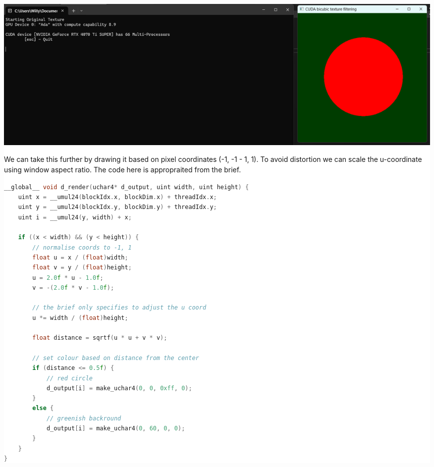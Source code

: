![Red Circle](RC.png)

We can take this further by drawing it based on pixel coordinates (-1, -1 - 1, 1). To avoid distortion we can scale the u-coordinate using window aspect ratio. The code here is appropraited from the brief.

```cpp
__global__ void d_render(uchar4* d_output, uint width, uint height) {
    uint x = __umul24(blockIdx.x, blockDim.x) + threadIdx.x;
    uint y = __umul24(blockIdx.y, blockDim.y) + threadIdx.y;
    uint i = __umul24(y, width) + x;

    if ((x < width) && (y < height)) {
		// normalise coords to -1, 1
        float u = x / (float)width;
        float v = y / (float)height;
        u = 2.0f * u - 1.0f;
        v = -(2.0f * v - 1.0f);

		// the brief only specifies to adjust the u coord
        u *= width / (float)height;
    
        float distance = sqrtf(u * u + v * v);

        // set colour based on distance from the center
        if (distance <= 0.5f) {
            // red circle
            d_output[i] = make_uchar4(0, 0, 0xff, 0);
        }
        else {
            // greenish backround
            d_output[i] = make_uchar4(0, 60, 0, 0);
        }
    }
}
```
